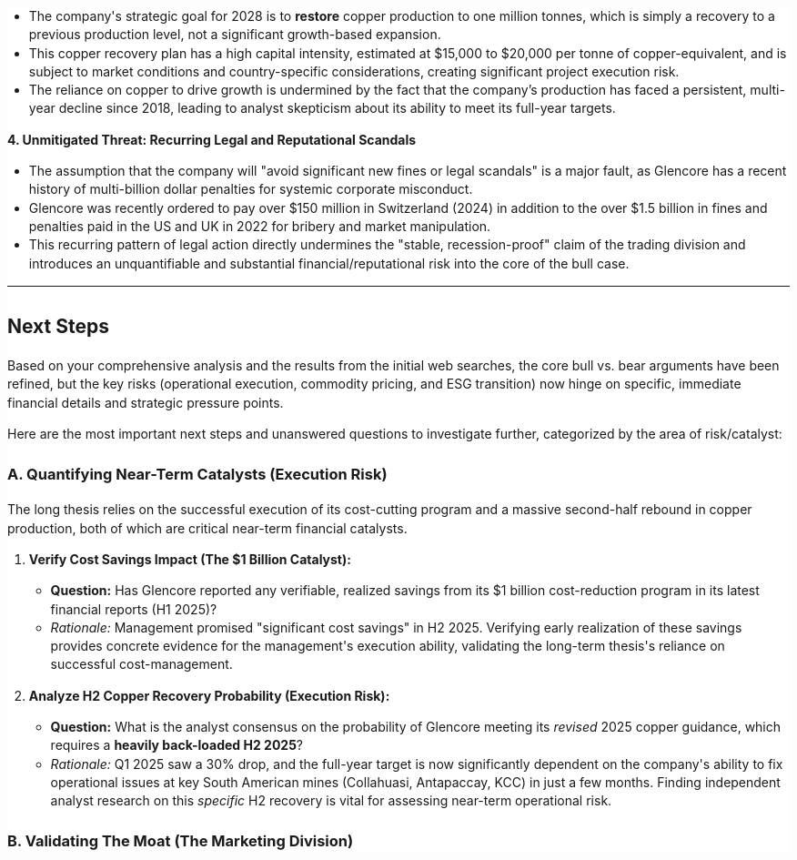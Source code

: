 *   The company's strategic goal for 2028 is to **restore** copper production to one million tonnes, which is simply a recovery to a previous production level, not a significant growth-based expansion.
*   This copper recovery plan has a high capital intensity, estimated at $\text{\$15,000}$ to $\text{\$20,000}$ per tonne of copper-equivalent, and is subject to market conditions and country-specific considerations, creating significant project execution risk.
*   The reliance on copper to drive growth is undermined by the fact that the company’s production has faced a persistent, multi-year decline since 2018, leading to analyst skepticism about its ability to meet its full-year targets.

**4. Unmitigated Threat: Recurring Legal and Reputational Scandals**

*   The assumption that the company will "avoid significant new fines or legal scandals" is a major fault, as Glencore has a recent history of multi-billion dollar penalties for systemic corporate misconduct.
*   Glencore was recently ordered to pay over $\text{\$150}$ million in Switzerland (2024) in addition to the over $\text{\$1.5}$ billion in fines and penalties paid in the US and UK in 2022 for bribery and market manipulation.
*   This recurring pattern of legal action directly undermines the "stable, recession-proof" claim of the trading division and introduces an unquantifiable and substantial financial/reputational risk into the core of the bull case.

---

## Next Steps

Based on your comprehensive analysis and the results from the initial web searches, the core bull vs. bear arguments have been refined, but the key risks (operational execution, commodity pricing, and ESG transition) now hinge on specific, immediate financial details and strategic pressure points.

Here are the most important next steps and unanswered questions to investigate further, categorized by the area of risk/catalyst:

### A. Quantifying Near-Term Catalysts (Execution Risk)

The long thesis relies on the successful execution of its cost-cutting program and a massive second-half rebound in copper production, both of which are critical near-term financial catalysts.

1.  **Verify Cost Savings Impact (The \$1 Billion Catalyst):**
    *   **Question:** Has Glencore reported any verifiable, realized savings from its \$1 billion cost-reduction program in its latest financial reports (H1 2025)?
    *   *Rationale:* Management promised "significant cost savings" in H2 2025. Verifying early realization of these savings provides concrete evidence for the management's execution ability, validating the long-term thesis's reliance on successful cost-management.

2.  **Analyze H2 Copper Recovery Probability (Execution Risk):**
    *   **Question:** What is the analyst consensus on the probability of Glencore meeting its *revised* 2025 copper guidance, which requires a **heavily back-loaded H2 2025**?
    *   *Rationale:* Q1 2025 saw a 30% drop, and the full-year target is now significantly dependent on the company's ability to fix operational issues at key South American mines (Collahuasi, Antapaccay, KCC) in just a few months. Finding independent analyst research on this *specific* H2 recovery is vital for assessing near-term operational risk.

### B. Validating The Moat (The Marketing Division)
